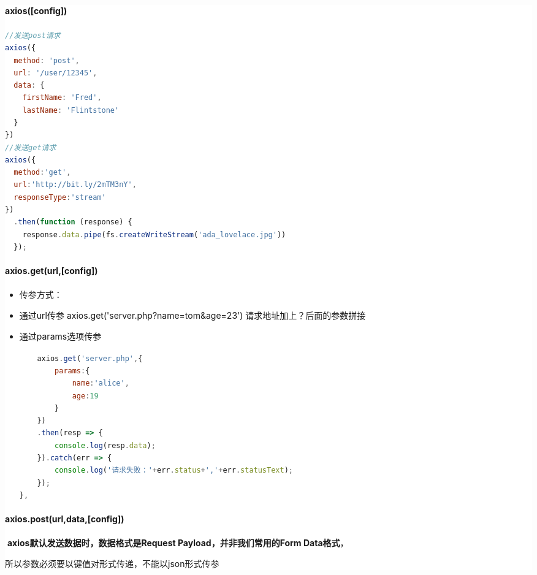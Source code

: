 #### axios([config])  

```javascript
//发送post请求
axios({
  method: 'post',
  url: '/user/12345',
  data: {
    firstName: 'Fred',
    lastName: 'Flintstone'
  }
})
//发送get请求
axios({
  method:'get',
  url:'http://bit.ly/2mTM3nY',
  responseType:'stream'
})
  .then(function (response) {
    response.data.pipe(fs.createWriteStream('ada_lovelace.jpg'))
  });
```

#### axios.get(url,[config])

*  传参方式：

  * 通过url传参
    axios.get('server.php?name=tom&age=23')
    请求地址加上？后面的参数拼接

  * 通过params选项传参

    ```javascript
    	axios.get('server.php',{
    		params:{
    			name:'alice',
    			age:19
    		}
    	})
    	.then(resp => {
    		console.log(resp.data);
    	}).catch(err => {
    		console.log('请求失败：'+err.status+','+err.statusText);
    	});
    },
    ```

    

#### axios.post(url,data,[config])

​    **axios默认发送数据时，数据格式是Request Payload，并非我们常用的Form Data格式**，

所以参数必须要以键值对形式传递，不能以json形式传参
